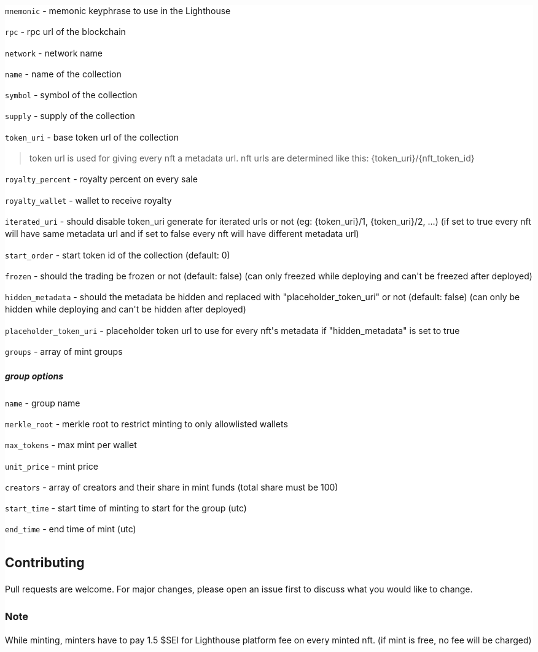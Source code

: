 `mnemonic` - memonic keyphrase to use in the Lighthouse

`rpc` - rpc url of the blockchain

`network` - network name

`name` - name of the collection

`symbol` - symbol of the collection

`supply` - supply of the collection

`token_uri` - base token url of the collection

> token url is used for giving every nft a metadata url. nft urls are determined like this: {token_uri}/{nft_token_id}

`royalty_percent` - royalty percent on every sale

`royalty_wallet` - wallet to receive royalty

`iterated_uri` - should disable token_uri generate for iterated urls or not (eg: {token_uri}/1, {token_uri}/2, ...)
(if set to true every nft will have same metadata url and if set to false every nft will have different metadata url)

`start_order` - start token id of the collection (default: 0)

`frozen` - should the trading be frozen or not (default: false) (can only freezed while deploying and can't be freezed after deployed)

`hidden_metadata` - should the metadata be hidden and replaced with "placeholder_token_uri" or not (default: false) (can only be hidden while deploying and can't be hidden after deployed)

`placeholder_token_uri` - placeholder token url to use for every nft's metadata if "hidden_metadata" is set to true

`groups` - array of mint groups

##### group options

`name` - group name

`merkle_root` - merkle root to restrict minting to only allowlisted wallets

`max_tokens` - max mint per wallet

`unit_price` - mint price

`creators` - array of creators and their share in mint funds (total share must be 100)

`start_time` - start time of minting to start for the group (utc)

`end_time` - end time of mint (utc)

## Contributing

Pull requests are welcome. For major changes, please open an issue first to discuss what you would like to change.

### Note

While minting, minters have to pay 1.5 $SEI for Lighthouse platform fee on every minted nft. (if mint is free, no fee will be charged)
